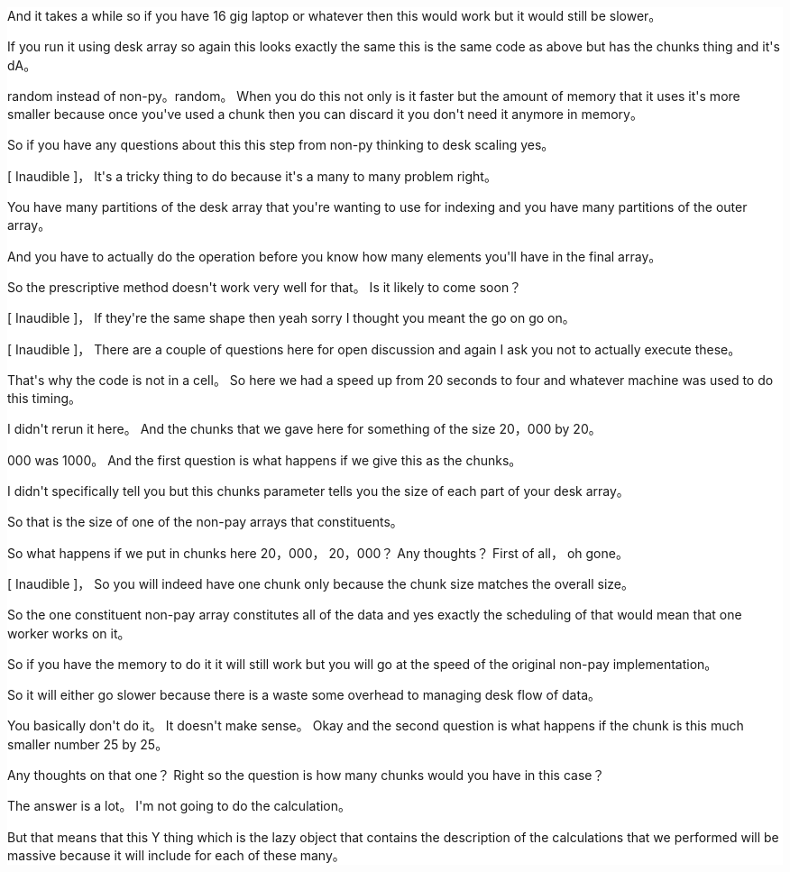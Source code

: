  And it takes a while so if you have 16 gig laptop or whatever then this would work but it would still be slower。

 If you run it using desk array so again this looks exactly the same this is the same code as above but has the chunks thing and it's dA。

random instead of non-py。random。 When you do this not only is it faster but the amount of memory that it uses it's more smaller because once you've used a chunk then you can discard it you don't need it anymore in memory。

 So if you have any questions about this this step from non-py thinking to desk scaling yes。

 [ Inaudible ]， It's a tricky thing to do because it's a many to many problem right。

 You have many partitions of the desk array that you're wanting to use for indexing and you have many partitions of the outer array。

 And you have to actually do the operation before you know how many elements you'll have in the final array。

 So the prescriptive method doesn't work very well for that。 Is it likely to come soon？

 [ Inaudible ]， If they're the same shape then yeah sorry I thought you meant the go on go on。

 [ Inaudible ]， There are a couple of questions here for open discussion and again I ask you not to actually execute these。

 That's why the code is not in a cell。 So here we had a speed up from 20 seconds to four and whatever machine was used to do this timing。

 I didn't rerun it here。 And the chunks that we gave here for something of the size 20，000 by 20。

000 was 1000。 And the first question is what happens if we give this as the chunks。

 I didn't specifically tell you but this chunks parameter tells you the size of each part of your desk array。

 So that is the size of one of the non-pay arrays that constituents。

 So what happens if we put in chunks here 20，000， 20，000？ Any thoughts？ First of all， oh gone。

 [ Inaudible ]， So you will indeed have one chunk only because the chunk size matches the overall size。

 So the one constituent non-pay array constitutes all of the data and yes exactly the scheduling of that would mean that one worker works on it。

 So if you have the memory to do it it will still work but you will go at the speed of the original non-pay implementation。

 So it will either go slower because there is a waste some overhead to managing desk flow of data。

 You basically don't do it。 It doesn't make sense。 Okay and the second question is what happens if the chunk is this much smaller number 25 by 25。

 Any thoughts on that one？ Right so the question is how many chunks would you have in this case？

 The answer is a lot。 I'm not going to do the calculation。

 But that means that this Y thing which is the lazy object that contains the description of the calculations that we performed will be massive because it will include for each of these many。
